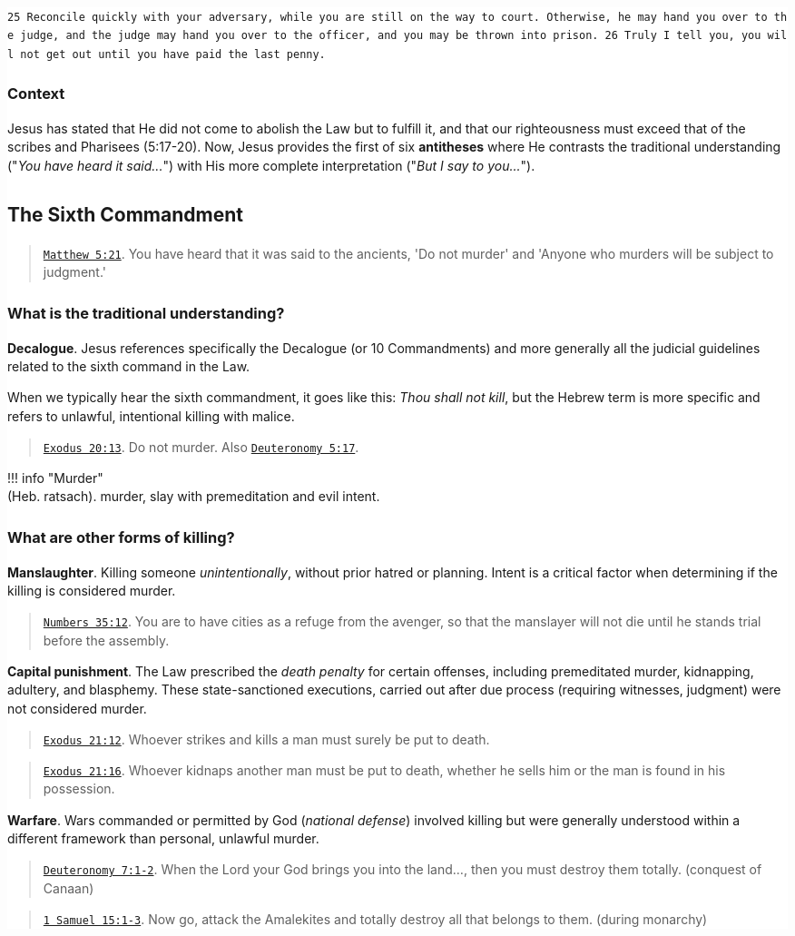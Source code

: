     25 Reconcile quickly with your adversary, while you are still on the way to court. Otherwise, he may hand you over to the judge, and the judge may hand you over to the officer, and you may be thrown into prison. 26 Truly I tell you, you will not get out until you have paid the last penny.

### Context

Jesus has stated that He did not come to abolish the Law but to fulfill it, and that our righteousness must exceed that of the scribes and Pharisees (5:17-20). Now, Jesus provides the first of six **antitheses** where He contrasts the traditional understanding ("*You have heard it said...*") with His more complete interpretation ("*But I say to you...*").

## The Sixth Commandment

> [`Matthew 5:21`](https://biblehub.com/matthew/5-21.htm). You have heard that it was said to the ancients, 'Do not murder' and 'Anyone who murders will be subject to judgment.'

### What is the traditional understanding?

**Decalogue**. Jesus references specifically the Decalogue (or 10 Commandments) and more generally all the judicial guidelines related to the sixth command in the Law. 

When we typically hear the sixth commandment, it goes like this: *Thou shall not kill*, but the Hebrew term is more specific and refers to unlawful, intentional killing with malice.

> [`Exodus 20:13`](https://biblehub.com/exodus/20-13.htm). Do not murder. Also [`Deuteronomy 5:17`](https://biblehub.com/deuteronomy/5-17.htm).

!!! info "Murder"   
    (Heb. ratsach). murder, slay with premeditation and evil intent.

### What are other forms of killing?

**Manslaughter**. Killing someone *unintentionally*, without prior hatred or planning. Intent is a critical factor when determining if the killing is considered murder.

> [`Numbers 35:12`](https://biblehub.com/numbers/35-12.htm). You are to have cities as a refuge from the avenger, so that the manslayer will not die until he stands trial before the assembly.

**Capital punishment**. The Law prescribed the *death penalty* for certain offenses, including premeditated murder, kidnapping, adultery, and blasphemy. These state-sanctioned executions, carried out after due process (requiring witnesses, judgment) were not considered murder.

> [`Exodus 21:12`](https://biblehub.com/exodus/21-12.htm). Whoever strikes and kills a man must surely be put to death.

> [`Exodus 21:16`](https://biblehub.com/exodus/21-16.htm). Whoever kidnaps another man must be put to death, whether he sells him or the man is found in his possession. 

**Warfare**. Wars commanded or permitted by God (*national defense*) involved killing but were generally understood within a different framework than personal, unlawful murder.

> [`Deuteronomy 7:1-2`](https://biblehub.com/deuteronomy/7.htm). When the Lord your God brings you into the land…, then you must destroy them totally. (conquest of Canaan)

> [`1 Samuel 15:1-3`](https://biblehub.com/1samuel/15.htm). Now go, attack the Amalekites and totally destroy all that belongs to them. (during monarchy)
